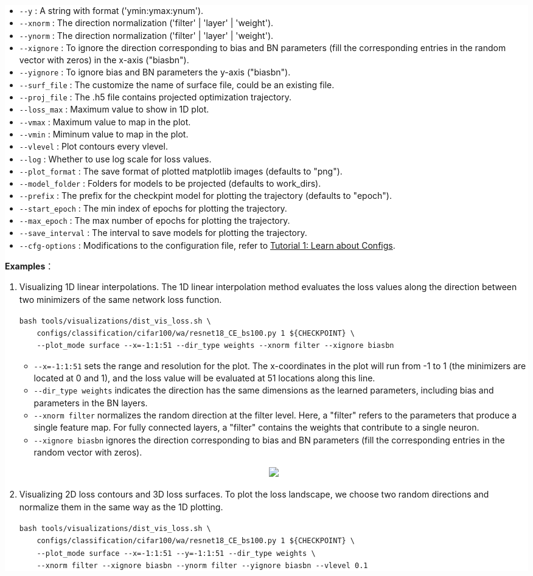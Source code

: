 - `--y` : A string with format ('ymin:ymax:ynum').
- `--xnorm` : The direction normalization ('filter' | 'layer' | 'weight').
- `--ynorm` : The direction normalization ('filter' | 'layer' | 'weight').
- `--xignore` : To ignore the direction corresponding to bias and BN parameters (fill the corresponding entries in the random vector with zeros) in the x-axis ("biasbn").
- `--yignore` : To ignore bias and BN parameters the y-axis ("biasbn").
- `--surf_file` : The customize the name of surface file, could be an existing file.
- `--proj_file` : The .h5 file contains projected optimization trajectory.
- `--loss_max` : Maximum value to show in 1D plot.
- `--vmax` : Maximum value to map in the plot.
- `--vmin` : Miminum value to map in the plot.
- `--vlevel` : Plot contours every vlevel.
- `--log` : Whether to use log scale for loss values.
- `--plot_format` : The save format of plotted matplotlib images (defaults to "png").
- `--model_folder` : Folders for models to be projected (defaults to work_dirs).
- `--prefix` : The prefix for the checkpint model for plotting the trajectory (defaults to "epoch").
- `--start_epoch` : The min index of epochs for plotting the trajectory.
- `--max_epoch` : The max number of epochs for plotting the trajectory.
- `--save_interval` : The interval to save models for plotting the trajectory.
- `--cfg-options` : Modifications to the configuration file, refer to [Tutorial 1: Learn about Configs](https://openmixup.readthedocs.io/en/latest/tutorials/0_config.html).

**Examples**：

1. Visualizing 1D linear interpolations. The 1D linear interpolation method evaluates the loss values along the direction between two minimizers of the same network loss function.

    ```shell
    bash tools/visualizations/dist_vis_loss.sh \
        configs/classification/cifar100/wa/resnet18_CE_bs100.py 1 ${CHECKPOINT} \
        --plot_mode surface --x=-1:1:51 --dir_type weights --xnorm filter --xignore biasbn
    ```

    * `--x=-1:1:51` sets the range and resolution for the plot. The x-coordinates in the plot will run from -1 to 1 (the minimizers are located at 0 and 1), and the loss value will be evaluated at 51 locations along this line.
    * `--dir_type weights` indicates the direction has the same dimensions as the learned parameters, including bias and parameters in the BN layers.
    * `--xnorm filter` normalizes the random direction at the filter level. Here, a "filter" refers to the parameters that produce a single feature map. For fully connected layers, a "filter" contains the weights that contribute to a single neuron.
    * `--xignore biasbn` ignores the direction corresponding to bias and BN parameters (fill the corresponding entries in the random vector with zeros).

    <p align="center">
    <img src="https://user-images.githubusercontent.com/44519745/228991095-e0a63c1a-1d57-43e3-af2b-95c8840668ea.png" width=50% class="center">
    </p>

2. Visualizing 2D loss contours and 3D loss surfaces. To plot the loss landscape, we choose two random directions and normalize them in the same way as the 1D plotting.

    ```shell
    bash tools/visualizations/dist_vis_loss.sh \
        configs/classification/cifar100/wa/resnet18_CE_bs100.py 1 ${CHECKPOINT} \
        --plot_mode surface --x=-1:1:51 --y=-1:1:51 --dir_type weights \
        --xnorm filter --xignore biasbn --ynorm filter --yignore biasbn --vlevel 0.1
    ```
